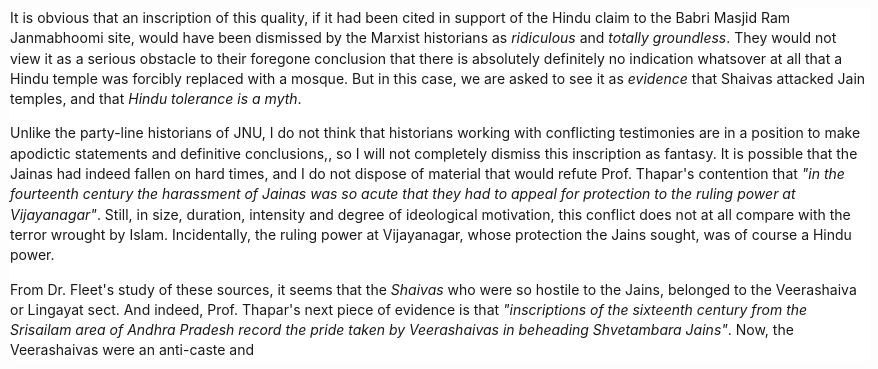 It is obvious that an inscription of this quality, if it had been cited
in support of the Hindu claim to the Babri Masjid Ram Janmabhoomi site,
would have been dismissed by the Marxist historians as *ridiculous* and
*totally groundless*. They would not view it as a serious obstacle to
their foregone conclusion that there is absolutely definitely no
indication whatsover at all that a Hindu temple was forcibly replaced
with a mosque. But in this case, we are asked to see it as *evidence*
that Shaivas attacked Jain temples, and that *Hindu tolerance is a
myth*.

Unlike the party-line historians of JNU, I do not think that historians
working with conflicting testimonies are in a position to make apodictic
statements and definitive conclusions,, so I will not completely dismiss
this inscription as fantasy. It is possible that the Jainas had indeed
fallen on hard times, and I do not dispose of material that would refute
Prof. Thapar's contention that *"in the fourteenth century the
harassment of Jainas was so acute that they had to appeal for protection
to the ruling power at Vijayanagar"*. Still, in size, duration,
intensity and degree of ideological motivation, this conflict does not
at all compare with the terror wrought by Islam. Incidentally, the
ruling power at Vijayanagar, whose protection the Jains sought, was of
course a Hindu power.

From Dr. Fleet's study of these sources, it seems that the *Shaivas* who
were so hostile to the Jains, belonged to the Veerashaiva or Lingayat
sect. And indeed, Prof. Thapar's next piece of evidence is that
*"inscriptions of the sixteenth century from the Srisailam area of
Andhra Pradesh record the pride taken by Veerashaivas in beheading
Shvetambara Jains"*. Now, the Veerashaivas were an anti-caste and
